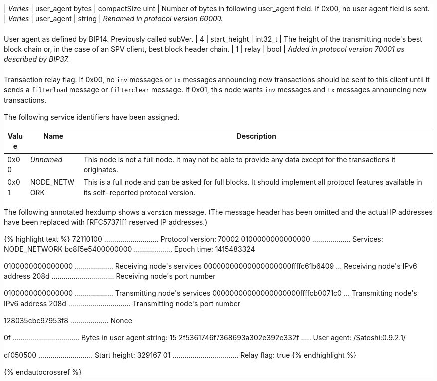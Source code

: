 | *Varies* | user_agent bytes      | compactSize uint | Number of bytes in following user\_agent field.  If 0x00, no user agent field is sent.
| *Varies* | user_agent            | string           | *Renamed in protocol version 60000.* <br><br>User agent as defined by BIP14. Previously called subVer.
| 4        | start_height          | int32_t          | The height of the transmitting node's best block chain or, in the case of an SPV client, best block header chain.
| 1        | relay                 | bool             | *Added in protocol version 70001 as described by BIP37.* <br><br>Transaction relay flag.  If 0x00, no `inv` messages or `tx` messages announcing new transactions should be sent to this client until it sends a `filterload` message or `filterclear` message.  If 0x01, this node wants `inv` messages and `tx` messages announcing new transactions.

The following service identifiers have been assigned.

| Value | Name         | Description
|-------|--------------|---------------
| 0x00  | *Unnamed*    | This node is not a full node.  It may not be able to provide any data except for the transactions it originates.
| 0x01  | NODE_NETWORK | This is a full node and can be asked for full blocks.  It should implement all protocol features available in its self-reported protocol version.

The following annotated hexdump shows a `version` message. (The
message header has been omitted and the actual IP addresses have been
replaced with [RFC5737][] reserved IP addresses.)

{% highlight text %}
72110100 ........................... Protocol version: 70002
0100000000000000 ................... Services: NODE_NETWORK 
bc8f5e5400000000 ................... Epoch time: 1415483324

0100000000000000 ................... Receiving node's services
00000000000000000000ffffc61b6409 ... Receiving node's IPv6 address
208d ............................... Receiving node's port number

0100000000000000 ................... Transmitting node's services
00000000000000000000ffffcb0071c0 ... Transmitting node's IPv6 address
208d ............................... Transmitting node's port number

128035cbc97953f8 ................... Nonce

0f ................................. Bytes in user agent string: 15
2f5361746f7368693a302e392e332f ..... User agent: /Satoshi:0.9.2.1/

cf050500 ........................... Start height: 329167
01 ................................. Relay flag: true
{% endhighlight %}

{% endautocrossref %}
